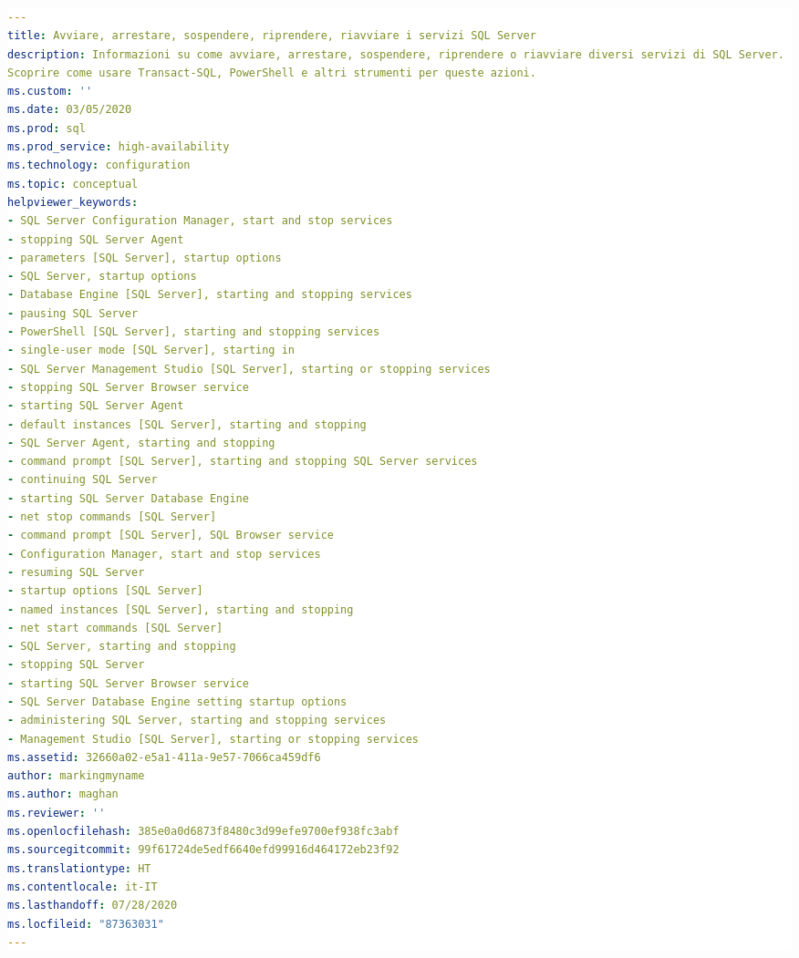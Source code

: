```yaml
---
title: Avviare, arrestare, sospendere, riprendere, riavviare i servizi SQL Server
description: Informazioni su come avviare, arrestare, sospendere, riprendere o riavviare diversi servizi di SQL Server. Scoprire come usare Transact-SQL, PowerShell e altri strumenti per queste azioni.
ms.custom: ''
ms.date: 03/05/2020
ms.prod: sql
ms.prod_service: high-availability
ms.technology: configuration
ms.topic: conceptual
helpviewer_keywords:
- SQL Server Configuration Manager, start and stop services
- stopping SQL Server Agent
- parameters [SQL Server], startup options
- SQL Server, startup options
- Database Engine [SQL Server], starting and stopping services
- pausing SQL Server
- PowerShell [SQL Server], starting and stopping services
- single-user mode [SQL Server], starting in
- SQL Server Management Studio [SQL Server], starting or stopping services
- stopping SQL Server Browser service
- starting SQL Server Agent
- default instances [SQL Server], starting and stopping
- SQL Server Agent, starting and stopping
- command prompt [SQL Server], starting and stopping SQL Server services
- continuing SQL Server
- starting SQL Server Database Engine
- net stop commands [SQL Server]
- command prompt [SQL Server], SQL Browser service
- Configuration Manager, start and stop services
- resuming SQL Server
- startup options [SQL Server]
- named instances [SQL Server], starting and stopping
- net start commands [SQL Server]
- SQL Server, starting and stopping
- stopping SQL Server
- starting SQL Server Browser service
- SQL Server Database Engine setting startup options
- administering SQL Server, starting and stopping services
- Management Studio [SQL Server], starting or stopping services
ms.assetid: 32660a02-e5a1-411a-9e57-7066ca459df6
author: markingmyname
ms.author: maghan
ms.reviewer: ''
ms.openlocfilehash: 385e0a0d6873f8480c3d99efe9700ef938fc3abf
ms.sourcegitcommit: 99f61724de5edf6640efd99916d464172eb23f92
ms.translationtype: HT
ms.contentlocale: it-IT
ms.lasthandoff: 07/28/2020
ms.locfileid: "87363031"
---
```
